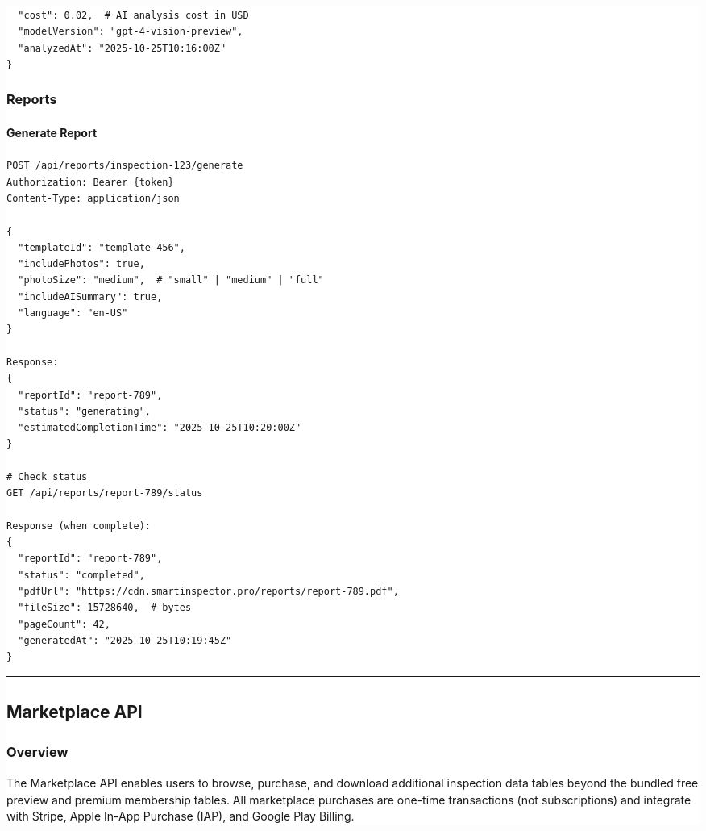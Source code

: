 ```http
  "cost": 0.02,  # AI analysis cost in USD
  "modelVersion": "gpt-4-vision-preview",
  "analyzedAt": "2025-10-25T10:16:00Z"
}
```

### Reports

#### Generate Report
```http
POST /api/reports/inspection-123/generate
Authorization: Bearer {token}
Content-Type: application/json

{
  "templateId": "template-456",
  "includePhotos": true,
  "photoSize": "medium",  # "small" | "medium" | "full"
  "includeAISummary": true,
  "language": "en-US"
}

Response:
{
  "reportId": "report-789",
  "status": "generating",
  "estimatedCompletionTime": "2025-10-25T10:20:00Z"
}

# Check status
GET /api/reports/report-789/status

Response (when complete):
{
  "reportId": "report-789",
  "status": "completed",
  "pdfUrl": "https://cdn.smartinspector.pro/reports/report-789.pdf",
  "fileSize": 15728640,  # bytes
  "pageCount": 42,
  "generatedAt": "2025-10-25T10:19:45Z"
}
```

---

## Marketplace API

### Overview
The Marketplace API enables users to browse, purchase, and download additional inspection data tables beyond the bundled free preview and premium membership tables. All marketplace purchases are one-time transactions (not subscriptions) and integrate with Stripe, Apple In-App Purchase (IAP), and Google Play Billing.

